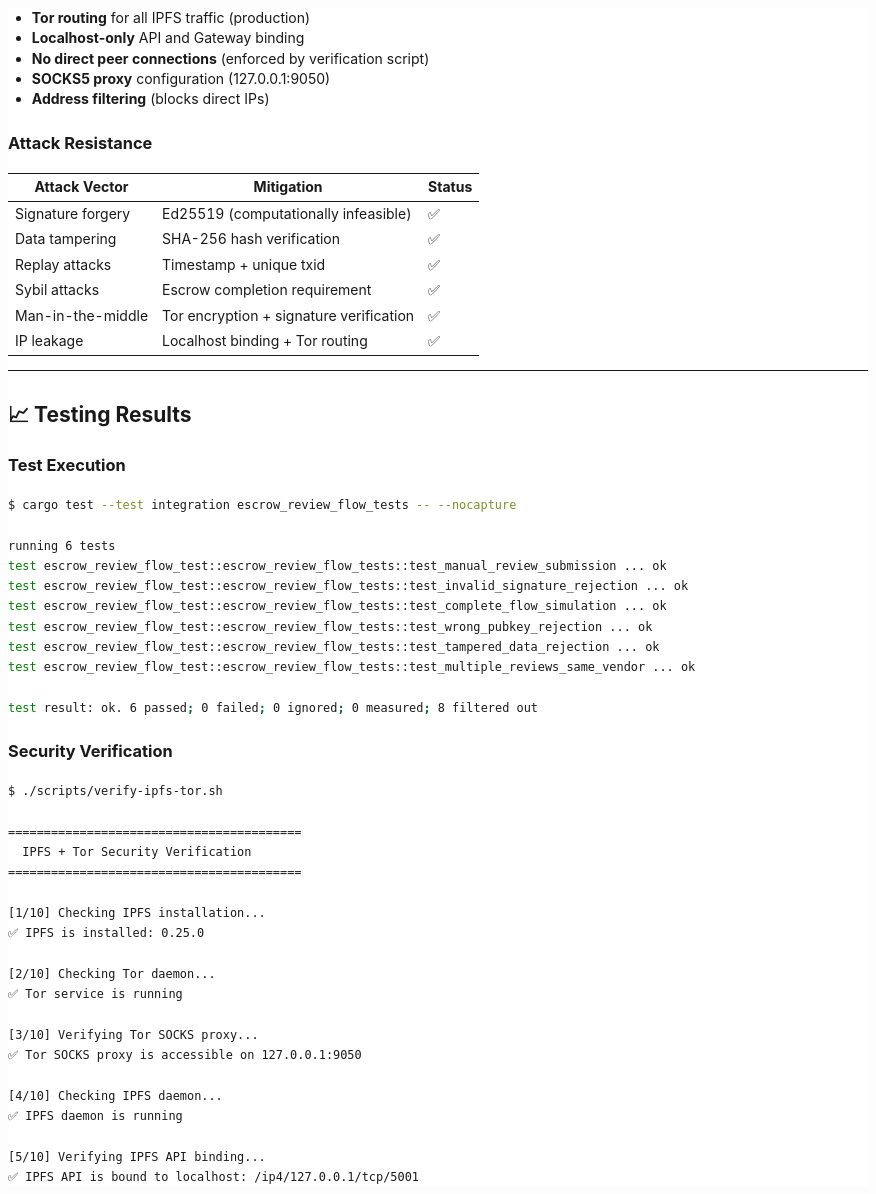 - **Tor routing** for all IPFS traffic (production)
- **Localhost-only** API and Gateway binding
- **No direct peer connections** (enforced by verification script)
- **SOCKS5 proxy** configuration (127.0.0.1:9050)
- **Address filtering** (blocks direct IPs)

### Attack Resistance

| Attack Vector | Mitigation | Status |
|---------------|------------|--------|
| Signature forgery | Ed25519 (computationally infeasible) | ✅ |
| Data tampering | SHA-256 hash verification | ✅ |
| Replay attacks | Timestamp + unique txid | ✅ |
| Sybil attacks | Escrow completion requirement | ✅ |
| Man-in-the-middle | Tor encryption + signature verification | ✅ |
| IP leakage | Localhost binding + Tor routing | ✅ |

---

## 📈 Testing Results

### Test Execution

```bash
$ cargo test --test integration escrow_review_flow_tests -- --nocapture

running 6 tests
test escrow_review_flow_test::escrow_review_flow_tests::test_manual_review_submission ... ok
test escrow_review_flow_test::escrow_review_flow_tests::test_invalid_signature_rejection ... ok
test escrow_review_flow_test::escrow_review_flow_tests::test_complete_flow_simulation ... ok
test escrow_review_flow_test::escrow_review_flow_tests::test_wrong_pubkey_rejection ... ok
test escrow_review_flow_test::escrow_review_flow_tests::test_tampered_data_rejection ... ok
test escrow_review_flow_test::escrow_review_flow_tests::test_multiple_reviews_same_vendor ... ok

test result: ok. 6 passed; 0 failed; 0 ignored; 0 measured; 8 filtered out
```

### Security Verification

```bash
$ ./scripts/verify-ipfs-tor.sh

=========================================
  IPFS + Tor Security Verification
=========================================

[1/10] Checking IPFS installation...
✅ IPFS is installed: 0.25.0

[2/10] Checking Tor daemon...
✅ Tor service is running

[3/10] Verifying Tor SOCKS proxy...
✅ Tor SOCKS proxy is accessible on 127.0.0.1:9050

[4/10] Checking IPFS daemon...
✅ IPFS daemon is running

[5/10] Verifying IPFS API binding...
✅ IPFS API is bound to localhost: /ip4/127.0.0.1/tcp/5001
```